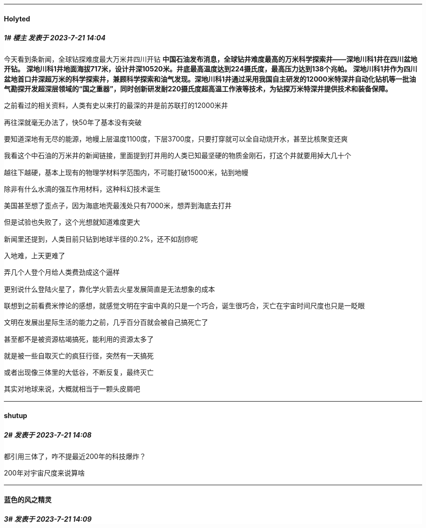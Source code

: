 
*****

####  Holyted  
##### 1#       楼主       发表于 2023-7-21 14:04

今天看到条新闻，全球钻探难度最大万米井四川开钻
<strong>中国石油发布消息，全球钻井难度最高的万米科学探索井——深地川科1井在四川盆地开钻。</strong>
<strong>深地川科1井地面海拔717米，设计井深10520米。井底最高温度达到224摄氏度，最高压力达到138个兆帕。</strong>
<strong>深地川科1井作为四川盆地首口井深超万米的科学探索井，兼顾科学探索和油气发现。深地川科1井通过采用我国自主研发的12000米特深井自动化钻机等一批油气勘探开发超深层领域的“国之重器”，同时创新研发耐220摄氏度超高温工作液等技术，为钻探万米特深井提供技术和装备保障。</strong>

之前看过的相关资料，人类有史以来打的最深的井是前苏联打的12000米井

再往深就毫无办法了，快50年了基本没有突破

要知道深地有无尽的能源，地幔上层温度1100度，下层3700度，只要打穿就可以全自动烧开水，甚至比核聚变还爽

我看这个中石油的万米井的新闻链接，里面提到打井用的人类已知最坚硬的物质金刚石，打这个井就要用掉大几十个

越往下越硬，基本上现有的物理学材料学范围内，不可能打破15000米，钻到地幔

除非有什么水滴的强互作用材料，这种科幻技术诞生

美国甚至想了歪点子，因为海底地壳最浅处只有7000米，想弄到海底去打井

但是试验也失败了，这个光想就知道难度更大

新闻里还提到，人类目前只钻到地球半径的0.2%，还不如刮痧呢

入地难，上天更难了

弄几个人登个月给人类费劲成这个逼样

更别说什么登陆火星了，靠化学火箭去火星发展简直是无法想象的成本

联想到之前看费米悖论的感想，就感觉文明在宇宙中真的只是一个巧合，诞生很巧合，灭亡在宇宙时间尺度也只是一眨眼

文明在发展出星际生活的能力之前，几乎百分百就会被自己搞死亡了

甚至都不是被资源枯竭搞死，能利用的资源太多了

就是被一些自取灭亡的疯狂行径，突然有一天搞死

或者出现像三体里的大低谷，不断反复，最终灭亡

其实对地球来说，大概就相当于一颗头皮屑吧

*****

####  shutup  
##### 2#       发表于 2023-7-21 14:08

都引用三体了，咋不提最近200年的科技爆炸？

200年对宇宙尺度来说算啥

*****

####  蓝色的风之精灵  
##### 3#       发表于 2023-7-21 14:09
